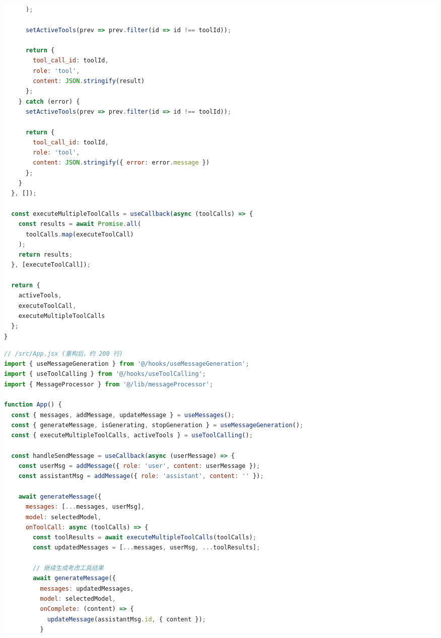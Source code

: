 ```javascript
      );

      setActiveTools(prev => prev.filter(id => id !== toolId));

      return {
        tool_call_id: toolId,
        role: 'tool',
        content: JSON.stringify(result)
      };
    } catch (error) {
      setActiveTools(prev => prev.filter(id => id !== toolId));

      return {
        tool_call_id: toolId,
        role: 'tool',
        content: JSON.stringify({ error: error.message })
      };
    }
  }, []);

  const executeMultipleToolCalls = useCallback(async (toolCalls) => {
    const results = await Promise.all(
      toolCalls.map(executeToolCall)
    );
    return results;
  }, [executeToolCall]);

  return {
    activeTools,
    executeToolCall,
    executeMultipleToolCalls
  };
}
```

```javascript
// /src/App.jsx (重构后，约 200 行)
import { useMessageGeneration } from '@/hooks/useMessageGeneration';
import { useToolCalling } from '@/hooks/useToolCalling';
import { MessageProcessor } from '@/lib/messageProcessor';

function App() {
  const { messages, addMessage, updateMessage } = useMessages();
  const { generateMessage, isGenerating, stopGeneration } = useMessageGeneration();
  const { executeMultipleToolCalls, activeTools } = useToolCalling();

  const handleSendMessage = useCallback(async (userMessage) => {
    const userMsg = addMessage({ role: 'user', content: userMessage });
    const assistantMsg = addMessage({ role: 'assistant', content: '' });

    await generateMessage({
      messages: [...messages, userMsg],
      model: selectedModel,
      onToolCall: async (toolCalls) => {
        const toolResults = await executeMultipleToolCalls(toolCalls);
        const updatedMessages = [...messages, userMsg, ...toolResults];

        // 继续生成考虑工具结果
        await generateMessage({
          messages: updatedMessages,
          model: selectedModel,
          onComplete: (content) => {
            updateMessage(assistantMsg.id, { content });
          }
```